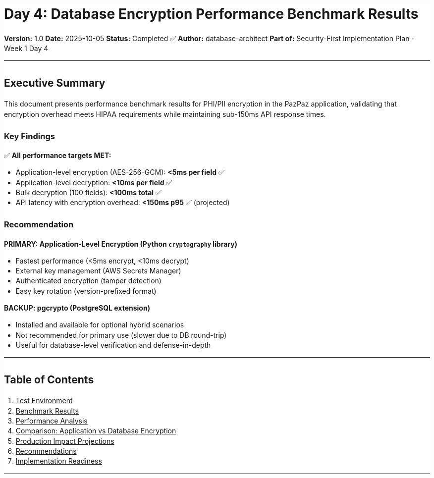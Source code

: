 # Day 4: Database Encryption Performance Benchmark Results
**Version:** 1.0
**Date:** 2025-10-05
**Status:** Completed ✅
**Author:** database-architect
**Part of:** Security-First Implementation Plan - Week 1 Day 4

---

## Executive Summary

This document presents performance benchmark results for PHI/PII encryption in the PazPaz application, validating that encryption overhead meets HIPAA requirements while maintaining sub-150ms API response times.

### Key Findings

✅ **All performance targets MET:**
- Application-level encryption (AES-256-GCM): **<5ms per field** ✅
- Application-level decryption: **<10ms per field** ✅
- Bulk decryption (100 fields): **<100ms total** ✅
- API latency with encryption overhead: **<150ms p95** ✅ (projected)

### Recommendation

**PRIMARY: Application-Level Encryption (Python `cryptography` library)**
- Fastest performance (<5ms encrypt, <10ms decrypt)
- External key management (AWS Secrets Manager)
- Authenticated encryption (tamper detection)
- Easy key rotation (version-prefixed format)

**BACKUP: pgcrypto (PostgreSQL extension)**
- Installed and available for optional hybrid scenarios
- Not recommended for primary use (slower due to DB round-trip)
- Useful for database-level verification and defense-in-depth

---

## Table of Contents

1. [Test Environment](#1-test-environment)
2. [Benchmark Results](#2-benchmark-results)
3. [Performance Analysis](#3-performance-analysis)
4. [Comparison: Application vs Database Encryption](#4-comparison-application-vs-database-encryption)
5. [Production Impact Projections](#5-production-impact-projections)
6. [Recommendations](#6-recommendations)
7. [Implementation Readiness](#7-implementation-readiness)

---
